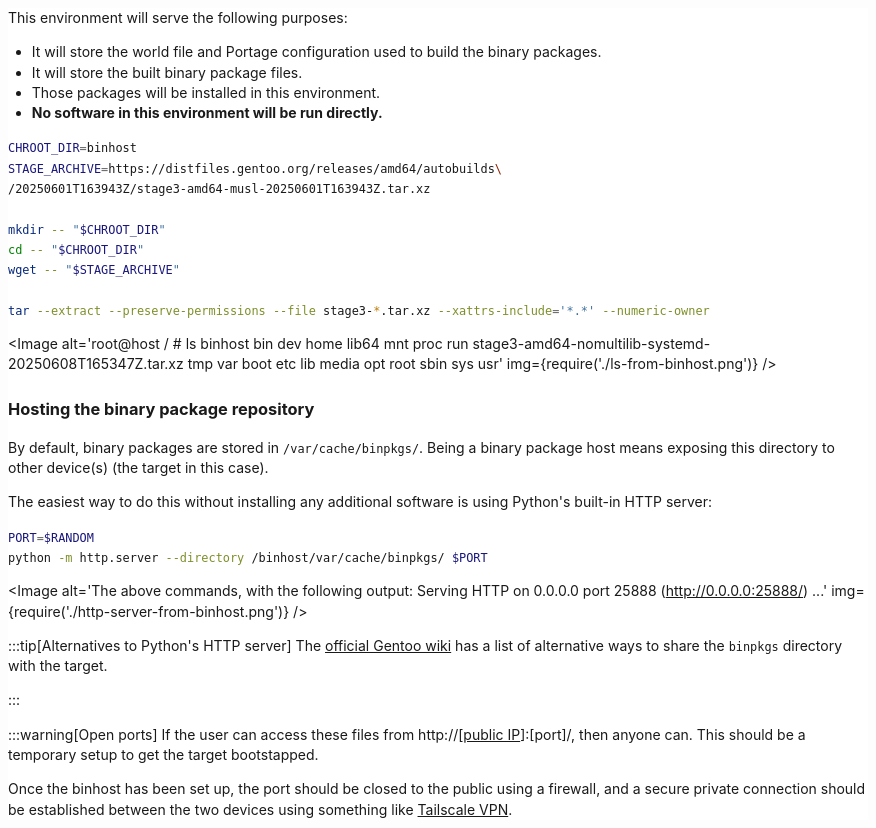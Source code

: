This environment will serve the following purposes:
- It will store the world file and Portage configuration used to build the
  binary packages.
- It will store the built binary package files.
- Those packages will be installed in this environment.
- **No software in this environment will be run directly.**

```bash
CHROOT_DIR=binhost
STAGE_ARCHIVE=https://distfiles.gentoo.org/releases/amd64/autobuilds\
/20250601T163943Z/stage3-amd64-musl-20250601T163943Z.tar.xz

mkdir -- "$CHROOT_DIR"
cd -- "$CHROOT_DIR"
wget -- "$STAGE_ARCHIVE"

tar --extract --preserve-permissions --file stage3-*.tar.xz --xattrs-include='*.*' --numeric-owner
```

<Image alt='root@host / # ls binhost
            bin   dev  home  lib64  mnt  proc  run
            stage3-amd64-nomultilib-systemd-20250608T165347Z.tar.xz  tmp  var
            boot  etc  lib   media  opt  root  sbin  sys usr'
       img={require('./ls-from-binhost.png')} />


### Hosting the binary package repository

By default, binary packages are stored in `/var/cache/binpkgs/`. Being a binary
package host means exposing this directory to other device(s) (the target in
this case).

The easiest way to do this without installing any additional software is using
Python's built-in HTTP server:

```bash
PORT=$RANDOM
python -m http.server --directory /binhost/var/cache/binpkgs/ $PORT
```

<Image alt='The above commands, with the following output:
            Serving HTTP on 0.0.0.0 port 25888 (http://0.0.0.0:25888/)
            ...'
       img={require('./http-server-from-binhost.png')} />

:::tip[Alternatives to Python's HTTP server]
The [official Gentoo wiki][wiki-setup-binhost] has a list of alternative ways
to share the `binpkgs` directory with the target.

[wiki-setup-binhost]: https://wiki.gentoo.org/wiki/Binary_package_guide#Setting_up_a_binary_package_host
:::

:::warning[Open ports]
If the user can access these files from http://[[public IP][wimp]]:[port]/,
then anyone can. This should be a temporary setup to get the target
bootstapped.

Once the binhost has been set up, the port should be closed to the public using
a firewall, and a secure private connection should be established between the
two devices using something like [Tailscale VPN][tailscale].


[wimp]: https://whatismyipaddress.com/
[tailscale]: https://tailscale.com
[cf-tunnel]: https://developers.cloudflare.com/cloudflare-one/connections/connect-networks/
[handbook-alpha-configuration]: https://wiki.gentoo.org/wiki/Handbook:ALPHA/Installation/Stage#Configuring_compile_options
[handbook-amd64-configuration]: https://wiki.gentoo.org/wiki/Handbook:AMD64/Installation/Stage#Configuring_compile_options
[handbook-hppa-configuration]: https://wiki.gentoo.org/wiki/Handbook:HPPA/Installation/Stage#Configuring_compile_options
[handbook-mips-configuration]: https://wiki.gentoo.org/wiki/Handbook:MIPS/Installation/Stage#Configuring_compile_options
[handbook-ppc-configuration]: https://wiki.gentoo.org/wiki/Handbook:PPC/Installation/Stage#Configuring_compile_options
[handbook-ppc64-configuration]: https://wiki.gentoo.org/wiki/Handbook:PPC64/Installation/Stage#Configuring_compile_options
[handbook-sparc-configuration]: https://wiki.gentoo.org/wiki/Handbook:SPARC/Installation/Stage#Configuring_compile_options
[handbook-x86-configuration]: https://wiki.gentoo.org/wiki/Handbook:X86/Installation/Stage#Configuring_compile_options
[wiki-pulling]: https://wiki.gentoo.org/wiki/Binary_package_guide#Pulling_packages_from_a_binary_package_host